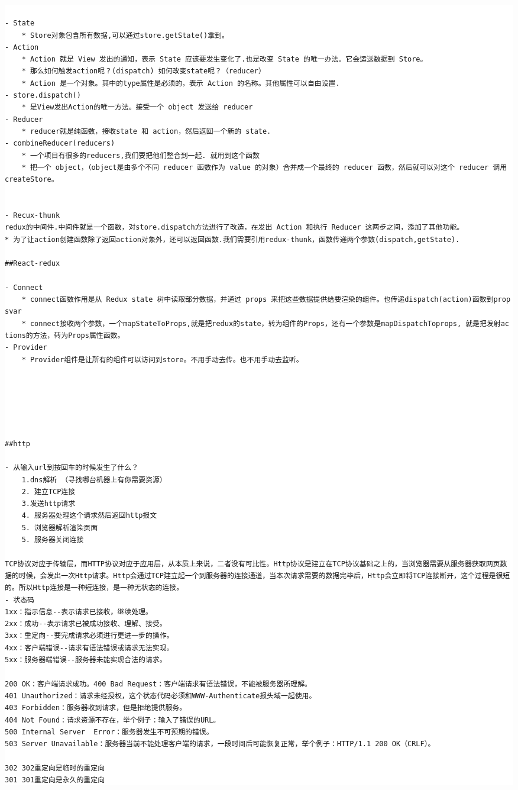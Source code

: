 ```

- State
    * Store对象包含所有数据,可以通过store.getState()拿到。
- Action
    * Action 就是 View 发出的通知，表示 State 应该要发生变化了.也是改变 State 的唯一办法。它会运送数据到 Store。
    * 那么如何触发action呢？(dispatch) 如何改变state呢？（reducer）
    * Action 是一个对象。其中的type属性是必须的，表示 Action 的名称。其他属性可以自由设置. 
- store.dispatch()
    * 是View发出Action的唯一方法。接受一个 object 发送给 reducer 
- Reducer
    * reducer就是纯函数，接收state 和 action，然后返回一个新的 state.
- combineReducer(reducers)  
    * 一个项目有很多的reducers,我们要把他们整合到一起. 就用到这个函数
    * 把一个 object，（object是由多个不同 reducer 函数作为 value 的对象）合并成一个最终的 reducer 函数，然后就可以对这个 reducer 调用 createStore。


- Recux-thunk
redux的中间件.中间件就是一个函数，对store.dispatch方法进行了改造，在发出 Action 和执行 Reducer 这两步之间，添加了其他功能。
* 为了让action创建函数除了返回action对象外，还可以返回函数.我们需要引用redux-thunk，函数传递两个参数(dispatch,getState).

##React-redux 

- Connect
    * connect函数作用是从 Redux state 树中读取部分数据，并通过 props 来把这些数据提供给要渲染的组件。也传递dispatch(action)函数到propsvar
    * connect接收两个参数，一个mapStateToProps,就是把redux的state，转为组件的Props，还有一个参数是mapDispatchToprops, 就是把发射actions的方法，转为Props属性函数。
- Provider
    * Provider组件是让所有的组件可以访问到store。不用手动去传。也不用手动去监听。






##http

- 从输入url到按回车的时候发生了什么？
    1.dns解析 （寻找哪台机器上有你需要资源）
    2. 建立TCP连接 
    3.发送http请求
    4. 服务器处理这个请求然后返回http报文
    5. 浏览器解析渲染页面
    5. 服务器关闭连接

TCP协议对应于传输层，而HTTP协议对应于应用层，从本质上来说，二者没有可比性。Http协议是建立在TCP协议基础之上的，当浏览器需要从服务器获取网页数据的时候，会发出一次Http请求。Http会通过TCP建立起一个到服务器的连接通道，当本次请求需要的数据完毕后，Http会立即将TCP连接断开，这个过程是很短的。所以Http连接是一种短连接，是一种无状态的连接。
- 状态码
1xx：指示信息--表示请求已接收，继续处理。
2xx：成功--表示请求已被成功接收、理解、接受。
3xx：重定向--要完成请求必须进行更进一步的操作。
4xx：客户端错误--请求有语法错误或请求无法实现。
5xx：服务器端错误--服务器未能实现合法的请求。

200 OK：客户端请求成功。400 Bad Request：客户端请求有语法错误，不能被服务器所理解。
401 Unauthorized：请求未经授权，这个状态代码必须和WWW-Authenticate报头域一起使用。
403 Forbidden：服务器收到请求，但是拒绝提供服务。
404 Not Found：请求资源不存在，举个例子：输入了错误的URL。
500 Internal Server  Error：服务器发生不可预期的错误。
503 Server Unavailable：服务器当前不能处理客户端的请求，一段时间后可能恢复正常，举个例子：HTTP/1.1 200 OK（CRLF）。

302 302重定向是临时的重定向
301 301重定向是永久的重定向
```